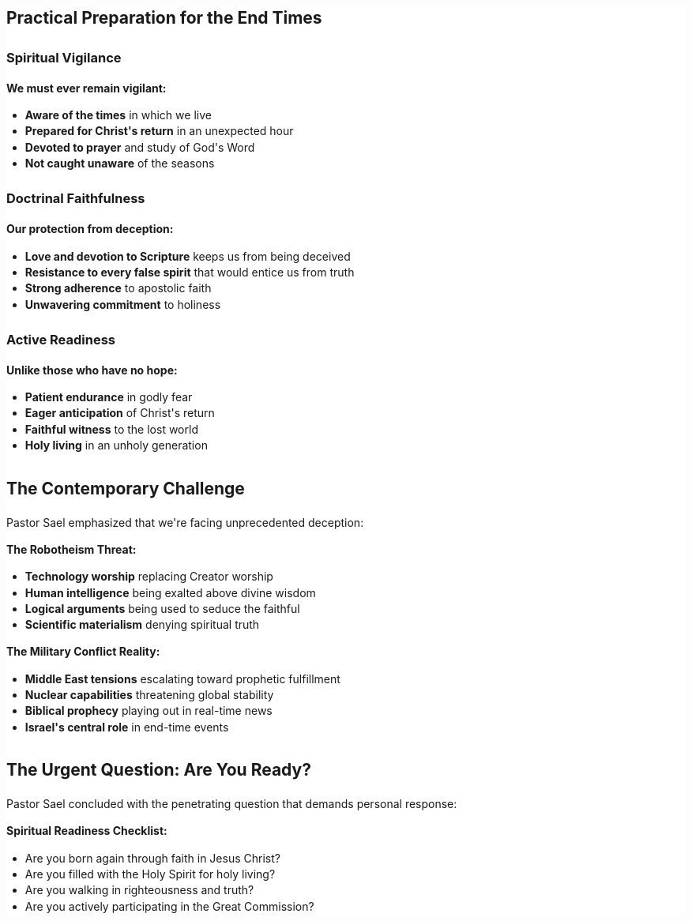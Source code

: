 ## Practical Preparation for the End Times

### Spiritual Vigilance

**We must ever remain vigilant:**

- **Aware of the times** in which we live
- **Prepared for Christ's return** in an unexpected hour
- **Devoted to prayer** and study of God's Word
- **Not caught unaware** of the seasons

### Doctrinal Faithfulness

**Our protection from deception:**

- **Love and devotion to Scripture** keeps us from being deceived
- **Resistance to every false spirit** that would entice us from truth
- **Strong adherence** to apostolic faith
- **Unwavering commitment** to holiness

### Active Readiness

**Unlike those who have no hope:**

- **Patient endurance** in godly fear
- **Eager anticipation** of Christ's return
- **Faithful witness** to the lost world
- **Holy living** in an unholy generation

## The Contemporary Challenge

Pastor Sael emphasized that we're facing unprecedented deception:

**The Robotheism Threat:**

- **Technology worship** replacing Creator worship
- **Human intelligence** being exalted above divine wisdom
- **Logical arguments** being used to seduce the faithful
- **Scientific materialism** denying spiritual truth

**The Military Conflict Reality:**

- **Middle East tensions** escalating toward prophetic fulfillment
- **Nuclear capabilities** threatening global stability
- **Biblical prophecy** playing out in real-time news
- **Israel's central role** in end-time events

## The Urgent Question: Are You Ready?

Pastor Sael concluded with the penetrating question that demands personal response:

**Spiritual Readiness Checklist:**

- Are you born again through faith in Jesus Christ?
- Are you filled with the Holy Spirit for holy living?
- Are you walking in righteousness and truth?
- Are you actively participating in the Great Commission?
